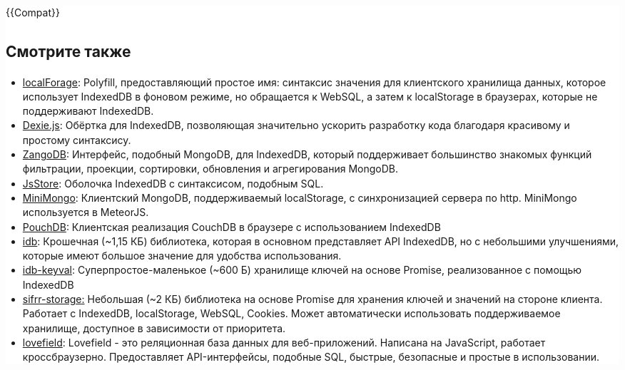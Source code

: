{{Compat}}

## Смотрите также

- [localForage](https://localforage.github.io/localForage/): Polyfill, предоставляющий простое имя: синтаксис значения для клиентского хранилища данных, которое использует IndexedDB в фоновом режиме, но обращается к WebSQL, а затем к localStorage в браузерах, которые не поддерживают IndexedDB.
- [Dexie.js](http://www.dexie.org/): Обёртка для IndexedDB, позволяющая значительно ускорить разработку кода благодаря красивому и простому синтаксису.
- [ZangoDB](https://github.com/erikolson186/zangodb): Интерфейс, подобный MongoDB, для IndexedDB, который поддерживает большинство знакомых функций фильтрации, проекции, сортировки, обновления и агрегирования MongoDB.
- [JsStore](http://jsstore.net/): Оболочка IndexedDB с синтаксисом, подобным SQL.
- [MiniMongo](https://github.com/mWater/minimongo): Клиентский MongoDB, поддерживаемый localStorage, с синхронизацией сервера по http. MiniMongo используется в MeteorJS.
- [PouchDB](https://pouchdb.com/): Клиентская реализация CouchDB в браузере с использованием IndexedDB
- [idb](https://www.npmjs.com/package/idb): Крошечная (\~1,15 КБ) библиотека, которая в основном представляет API IndexedDB, но с небольшими улучшениями, которые имеют большое значение для удобства использования.
- [idb-keyval](https://www.npmjs.com/package/idb-keyval): Суперпростое-маленькое (\~600 Б) хранилище ключей на основе Promise, реализованное с помощью IndexedDB
- [sifrr-storage:](https://www.npmjs.com/package/@sifrr/storage) Небольшая (\~2 КБ) библиотека на основе Promise для хранения ключей и значений на стороне клиента. Работает с IndexedDB, localStorage, WebSQL, Cookies. Может автоматически использовать поддерживаемое хранилище, доступное в зависимости от приоритета.
- [lovefield](https://github.com/google/lovefield): Lovefield - это реляционная база данных для веб-приложений. Написана на JavaScript, работает кроссбраузерно. Предоставляет API-интерфейсы, подобные SQL, быстрые, безопасные и простые в использовании.
